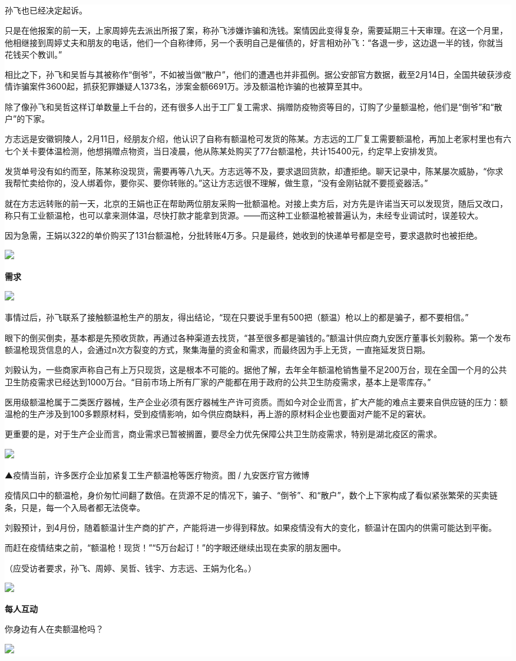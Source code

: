 孙飞也已经决定起诉。

只是在他报案的前一天，上家周婷先去派出所报了案，称孙飞涉嫌诈骗和洗钱。案情因此变得复杂，需要延期三十天审理。在这一个月里，他相继接到周婷丈夫和朋友的电话，他们一个自称律师，另一个表明自己是催债的，好言相劝孙飞：“各退一步，这边退一半的钱，你就当花钱买个教训。”

相比之下，孙飞和吴哲与其被称作“倒爷”，不如被当做“散户”，他们的遭遇也并非孤例。据公安部官方数据，截至2月14日，全国共破获涉疫情诈骗案件3600起，抓获犯罪嫌疑人1373名，涉案金额6691万。涉及额温枪诈骗的也被算至其中。

除了像孙飞和吴哲这样订单数量上千台的，还有很多人出于工厂复工需求、捐赠防疫物资等目的，订购了少量额温枪，他们是“倒爷”和“散户”的下家。

方志远是安徽铜陵人，2月11日，经朋友介绍，他认识了自称有额温枪可发货的陈某。方志远的工厂复工需要额温枪，再加上老家村里也有六七个关卡要体温检测，他想捐赠点物资，当日凌晨，他从陈某处购买了77台额温枪，共计15400元，约定早上安排发货。

发货单号没有如约而至，陈某称没现货，需要再等八九天。方志远等不及，要求退回货款，却遭拒绝。聊天记录中，陈某屡次威胁，“你求我帮忙卖给你的，没人绑着你，要你买、要你转账的。”这让方志远很不理解，做生意，“没有金刚钻就不要揽瓷器活。”

就在方志远转账的前一天，北京的王娟也正在帮助两位朋友采购一批额温枪。对接上卖方后，对方先是许诺当天可以发现货，随后又改口，称只有工业额温枪，也可以拿来测体温，尽快打款才能拿到货源。——而这种工业额温枪被普遍认为，未经专业调试时，误差较大。

因为急需，王娟以322的单价购买了131台额温枪，分批转账4万多。只是最终，她收到的快递单号都是空号，要求退款时也被拒绝。

![](/images/post/dd3227797a11a3ef31c6de8e18419866.jpg)

**需求**

![](/images/post/c02dc52b98769ea24cd006522f65d402.jpg)

事情过后，孙飞联系了接触额温枪生产的朋友，得出结论，“现在只要说手里有500把（额温）枪以上的都是骗子，都不要相信。”  

眼下的倒买倒卖，基本都是先预收货款，再通过各种渠道去找货，“甚至很多都是骗钱的。”额温计供应商九安医疗董事长刘毅称。第一个发布额温枪现货信息的人，会通过n次方裂变的方式，聚集海量的资金和需求，而最终因为手上无货，一直拖延发货日期。

刘毅认为，一些商家声称自己有上万只现货，这是根本不可能的。据他了解，去年全年额温枪销售量不足200万台，现在全国一个月的公共卫生防疫需求已经达到1000万台。“目前市场上所有厂家的产能都在用于政府的公共卫生防疫需求，基本上是零库存。”

医用级额温枪属于二类医疗器械，生产企业必须有医疗器械生产许可资质。而如今对企业而言，扩大产能的难点主要来自供应链的压力：额温枪的生产涉及到100多颗原材料，受到疫情影响，如今供应商缺料，再上游的原材料企业也要面对产能不足的窘状。

更重要的是，对于生产企业而言，商业需求已暂被搁置，要尽全力优先保障公共卫生防疫需求，特别是湖北疫区的需求。

![](/images/post/122531bfead892d2136650ab5878d089.jpg)

▲疫情当前，许多医疗企业加紧复工生产额温枪等医疗物资。图 / 九安医疗官方微博

疫情风口中的额温枪，身价匆忙间翻了数倍。在货源不足的情况下，骗子、“倒爷”、和“散户”，数个上下家构成了看似紧张繁荣的买卖链条，只是，每一个入局者都无法侥幸。

刘毅预计，到4月份，随着额温计生产商的扩产，产能将进一步得到释放。如果疫情没有大的变化，额温计在国内的供需可能达到平衡。

而赶在疫情结束之前，“额温枪！现货！”“5万台起订！”的字眼还继续出现在卖家的朋友圈中。

（应受访者要求，孙飞、周婷、吴哲、钱宇、方志远、王娟为化名。）

![](/images/post/47a52ecb187aa8700f1fbf35d7f17992.jpg)

**每人互动**

你身边有人在卖额温枪吗？

![](/images/post/4377dccfb69fd351cfc2471006c3887f.jpg)
